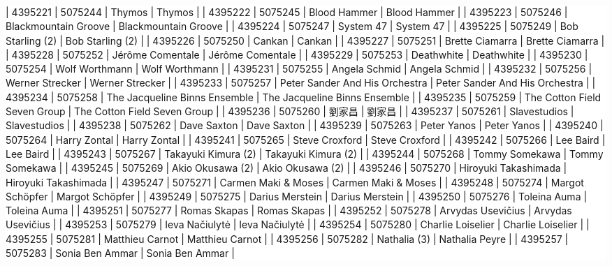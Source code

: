 | 4395221 | 5075244 | Thymos | Thymos |
| 4395222 | 5075245 | Blood Hammer | Blood Hammer |
| 4395223 | 5075246 | Blackmountain Groove | Blackmountain Groove |
| 4395224 | 5075247 | System 47 | System 47 |
| 4395225 | 5075249 | Bob Starling (2) | Bob Starling (2) |
| 4395226 | 5075250 | Cankan | Cankan |
| 4395227 | 5075251 | Brette Ciamarra | Brette Ciamarra |
| 4395228 | 5075252 | Jérôme Comentale | Jérôme Comentale |
| 4395229 | 5075253 | Deathwhite | Deathwhite |
| 4395230 | 5075254 | Wolf Worthmann | Wolf Worthmann |
| 4395231 | 5075255 | Angela Schmid | Angela Schmid |
| 4395232 | 5075256 | Werner Strecker | Werner Strecker |
| 4395233 | 5075257 | Peter Sander And His Orchestra | Peter Sander And His Orchestra |
| 4395234 | 5075258 | The Jacqueline Binns Ensemble | The Jacqueline Binns Ensemble |
| 4395235 | 5075259 | The Cotton Field Seven Group | The Cotton Field Seven Group |
| 4395236 | 5075260 | 劉家昌 | 劉家昌 |
| 4395237 | 5075261 | Slavestudios | Slavestudios |
| 4395238 | 5075262 | Dave Saxton | Dave Saxton |
| 4395239 | 5075263 | Peter Yanos | Peter Yanos |
| 4395240 | 5075264 | Harry Zontal | Harry Zontal |
| 4395241 | 5075265 | Steve Croxford | Steve Croxford |
| 4395242 | 5075266 | Lee Baird | Lee Baird |
| 4395243 | 5075267 | Takayuki Kimura (2) | Takayuki Kimura (2) |
| 4395244 | 5075268 | Tommy Somekawa | Tommy Somekawa |
| 4395245 | 5075269 | Akio Okusawa (2) | Akio Okusawa (2) |
| 4395246 | 5075270 | Hiroyuki Takashimada | Hiroyuki Takashimada |
| 4395247 | 5075271 | Carmen Maki & Moses | Carmen Maki & Moses |
| 4395248 | 5075274 | Margot Schöpfer | Margot Schöpfer |
| 4395249 | 5075275 | Darius Merstein | Darius Merstein |
| 4395250 | 5075276 | Toleina Auma | Toleina Auma |
| 4395251 | 5075277 | Romas Skapas | Romas Skapas |
| 4395252 | 5075278 | Arvydas Usevičius | Arvydas Usevičius |
| 4395253 | 5075279 | Ieva Načiulytė | Ieva Načiulytė |
| 4395254 | 5075280 | Charlie Loiselier | Charlie Loiselier |
| 4395255 | 5075281 | Matthieu Carnot | Matthieu Carnot |
| 4395256 | 5075282 | Nathalia (3) | Nathalia Peyre |
| 4395257 | 5075283 | Sonia Ben Ammar | Sonia Ben Ammar |
